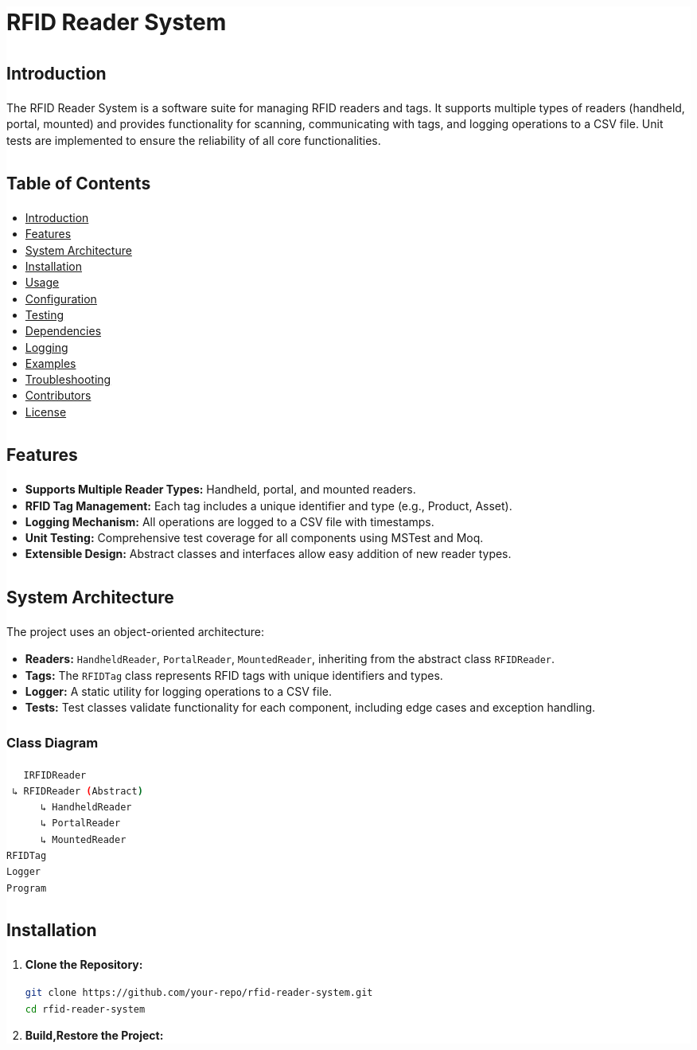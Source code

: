 # RFID Reader System

## Introduction
The RFID Reader System is a software suite for managing RFID readers and tags. It supports multiple types of readers (handheld, portal, mounted) and provides functionality for scanning, communicating with tags, and logging operations to a CSV file. Unit tests are implemented to ensure the reliability of all core functionalities.

## Table of Contents
- [Introduction](#introduction)
- [Features](#features)
- [System Architecture](#system-architecture)
- [Installation](#installation)
- [Usage](#usage)
- [Configuration](#configuration)
- [Testing](#testing)
- [Dependencies](#dependencies)
- [Logging](#logging)
- [Examples](#examples)
- [Troubleshooting](#troubleshooting)
- [Contributors](#contributors)
- [License](#license)

## Features
- **Supports Multiple Reader Types:** Handheld, portal, and mounted readers.
- **RFID Tag Management:** Each tag includes a unique identifier and type (e.g., Product, Asset).
- **Logging Mechanism:** All operations are logged to a CSV file with timestamps.
- **Unit Testing:** Comprehensive test coverage for all components using MSTest and Moq.
- **Extensible Design:** Abstract classes and interfaces allow easy addition of new reader types.

## System Architecture
The project uses an object-oriented architecture:
- **Readers:** `HandheldReader`, `PortalReader`, `MountedReader`, inheriting from the abstract class `RFIDReader`.
- **Tags:** The `RFIDTag` class represents RFID tags with unique identifiers and types.
- **Logger:** A static utility for logging operations to a CSV file.
- **Tests:** Test classes validate functionality for each component, including edge cases and exception handling.

### Class Diagram
 ```bash
    IRFIDReader
  ↳ RFIDReader (Abstract)
       ↳ HandheldReader
       ↳ PortalReader
       ↳ MountedReader
RFIDTag
Logger
Program

 ```
## Installation
1. **Clone the Repository:**
   ```bash
   git clone https://github.com/your-repo/rfid-reader-system.git
   cd rfid-reader-system

2. **Build,Restore the Project:** 

   ```